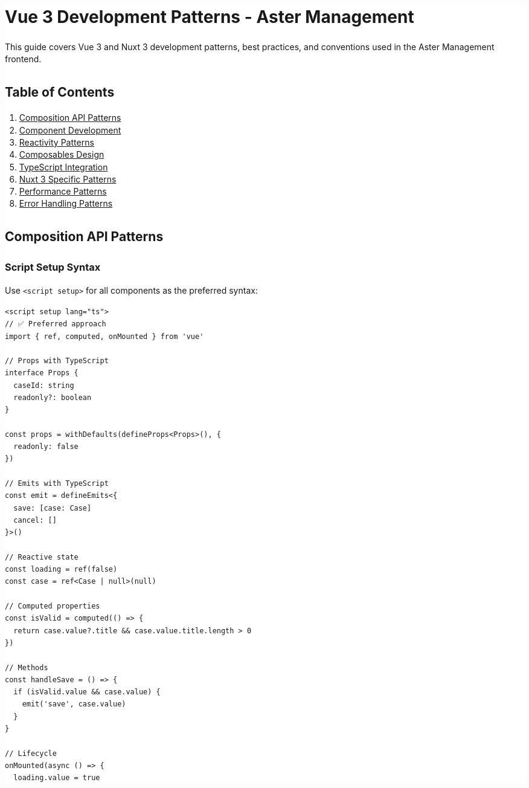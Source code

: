 # Vue 3 Development Patterns - Aster Management

This guide covers Vue 3 and Nuxt 3 development patterns, best practices, and conventions used in the Aster Management frontend.

## Table of Contents

1. [Composition API Patterns](#composition-api-patterns)
2. [Component Development](#component-development)
3. [Reactivity Patterns](#reactivity-patterns)
4. [Composables Design](#composables-design)
5. [TypeScript Integration](#typescript-integration)
6. [Nuxt 3 Specific Patterns](#nuxt-3-specific-patterns)
7. [Performance Patterns](#performance-patterns)
8. [Error Handling Patterns](#error-handling-patterns)

## Composition API Patterns

### Script Setup Syntax

Use `<script setup>` for all components as the preferred syntax:

```vue
<script setup lang="ts">
// ✅ Preferred approach
import { ref, computed, onMounted } from 'vue'

// Props with TypeScript
interface Props {
  caseId: string
  readonly?: boolean
}

const props = withDefaults(defineProps<Props>(), {
  readonly: false
})

// Emits with TypeScript
const emit = defineEmits<{
  save: [case: Case]
  cancel: []
}>()

// Reactive state
const loading = ref(false)
const case = ref<Case | null>(null)

// Computed properties
const isValid = computed(() => {
  return case.value?.title && case.value.title.length > 0
})

// Methods
const handleSave = () => {
  if (isValid.value && case.value) {
    emit('save', case.value)
  }
}

// Lifecycle
onMounted(async () => {
  loading.value = true
```